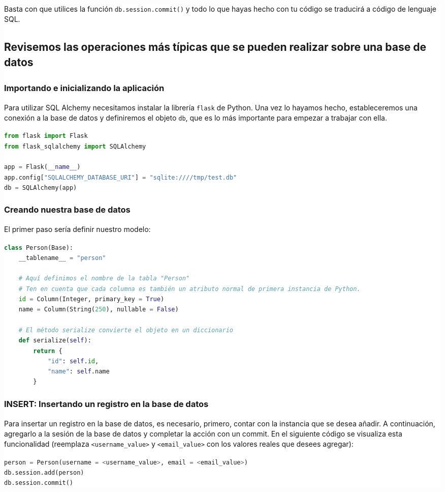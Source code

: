 Basta con que utilices la función `db.session.commit()` y todo lo que hayas hecho con tu código se traducirá a código de lenguaje SQL.

## Revisemos las operaciones más típicas que se pueden realizar sobre una base de datos

### Importando e inicializando la aplicación

Para utilizar SQL Alchemy necesitamos instalar la librería `flask` de Python. Una vez lo hayamos hecho, estableceremos una conexión a la base de datos y definiremos el objeto `db`, que es lo más importante para empezar a trabajar con ella.

```py
from flask import Flask
from flask_sqlalchemy import SQLAlchemy

app = Flask(__name__)
app.config["SQLALCHEMY_DATABASE_URI"] = "sqlite:////tmp/test.db"
db = SQLAlchemy(app)
```

### Creando nuestra base de datos

El primer paso sería definir nuestro modelo:

```py
class Person(Base):
    __tablename__ = "person"

    # Aquí definimos el nombre de la tabla "Person"
    # Ten en cuenta que cada columna es también un atributo normal de primera instancia de Python.
    id = Column(Integer, primary_key = True)
    name = Column(String(250), nullable = False)

    # El método serialize convierte el objeto en un diccionario
    def serialize(self):
        return {
            "id": self.id,
            "name": self.name
        }
```

### INSERT: Insertando un registro en la base de datos

Para insertar un registro en la base de datos, es necesario, primero, contar con la instancia que se desea añadir. A continuación, agregarlo a la sesión de la base de datos y completar la acción con un commit. En el siguiente código se visualiza esta funcionalidad (reemplaza `<username_value>` y `<email_value>` con los valores reales que desees agregar):

```py
person = Person(username = <username_value>, email = <email_value>)
db.session.add(person)
db.session.commit()
```
